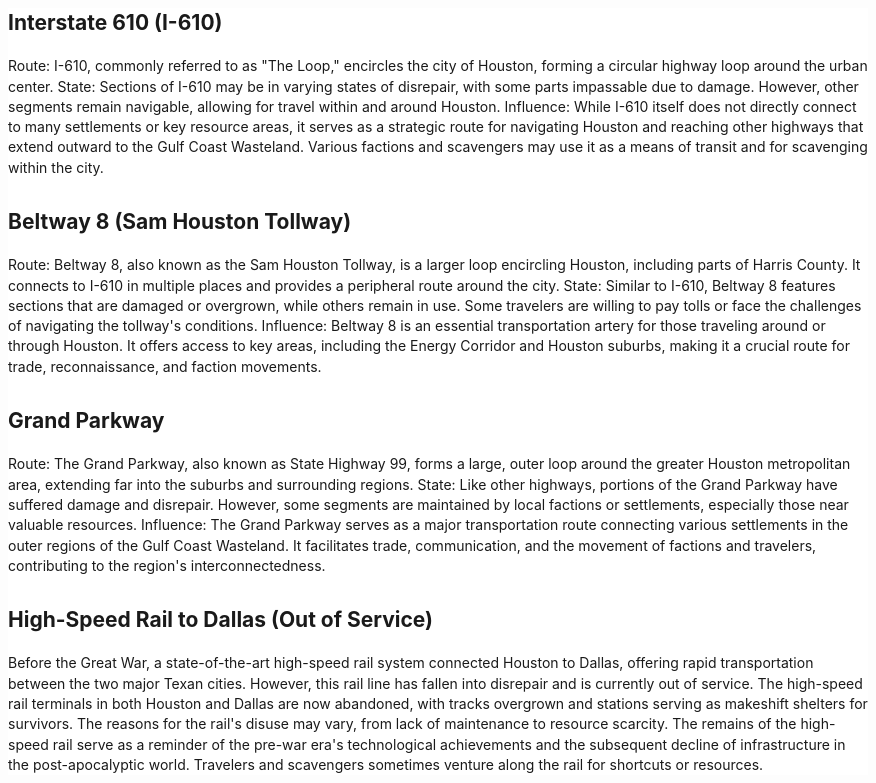 ## Interstate 610 (I-610)

Route: I-610, commonly referred to as "The Loop," encircles the city of Houston, forming a circular highway loop around
the urban center.
State: Sections of I-610 may be in varying states of disrepair, with some parts impassable due to damage. However, other
segments remain navigable, allowing for travel within and around Houston.
Influence: While I-610 itself does not directly connect to many settlements or key resource areas, it serves as a
strategic route for navigating Houston and reaching other highways that extend outward to the Gulf Coast Wasteland.
Various factions and scavengers may use it as a means of transit and for scavenging within the city.

## Beltway 8 (Sam Houston Tollway)

Route: Beltway 8, also known as the Sam Houston Tollway, is a larger loop encircling Houston, including parts of Harris
County. It connects to I-610 in multiple places and provides a peripheral route around the city.
State: Similar to I-610, Beltway 8 features sections that are damaged or overgrown, while others remain in use. Some
travelers are willing to pay tolls or face the challenges of navigating the tollway's conditions.
Influence: Beltway 8 is an essential transportation artery for those traveling around or through Houston. It offers
access to key areas, including the Energy Corridor and Houston suburbs, making it a crucial route for trade,
reconnaissance, and faction movements.

## Grand Parkway

Route: The Grand Parkway, also known as State Highway 99, forms a large, outer loop around the greater Houston
metropolitan area, extending far into the suburbs and surrounding regions.
State: Like other highways, portions of the Grand Parkway have suffered damage and disrepair. However, some segments are
maintained by local factions or settlements, especially those near valuable resources.
Influence: The Grand Parkway serves as a major transportation route connecting various settlements in the outer regions
of the Gulf Coast Wasteland. It facilitates trade, communication, and the movement of factions and travelers,
contributing to the region's interconnectedness.

## High-Speed Rail to Dallas (Out of Service)

Before the Great War, a state-of-the-art high-speed rail system connected Houston to Dallas, offering rapid
transportation between the two major Texan cities. However, this rail line has fallen into disrepair and is currently
out of service.
The high-speed rail terminals in both Houston and Dallas are now abandoned, with tracks overgrown and stations serving
as makeshift shelters for survivors. The reasons for the rail's disuse may vary, from lack of maintenance to resource
scarcity.
The remains of the high-speed rail serve as a reminder of the pre-war era's technological achievements and the
subsequent decline of infrastructure in the post-apocalyptic world. Travelers and scavengers sometimes venture along the
rail for shortcuts or resources.
